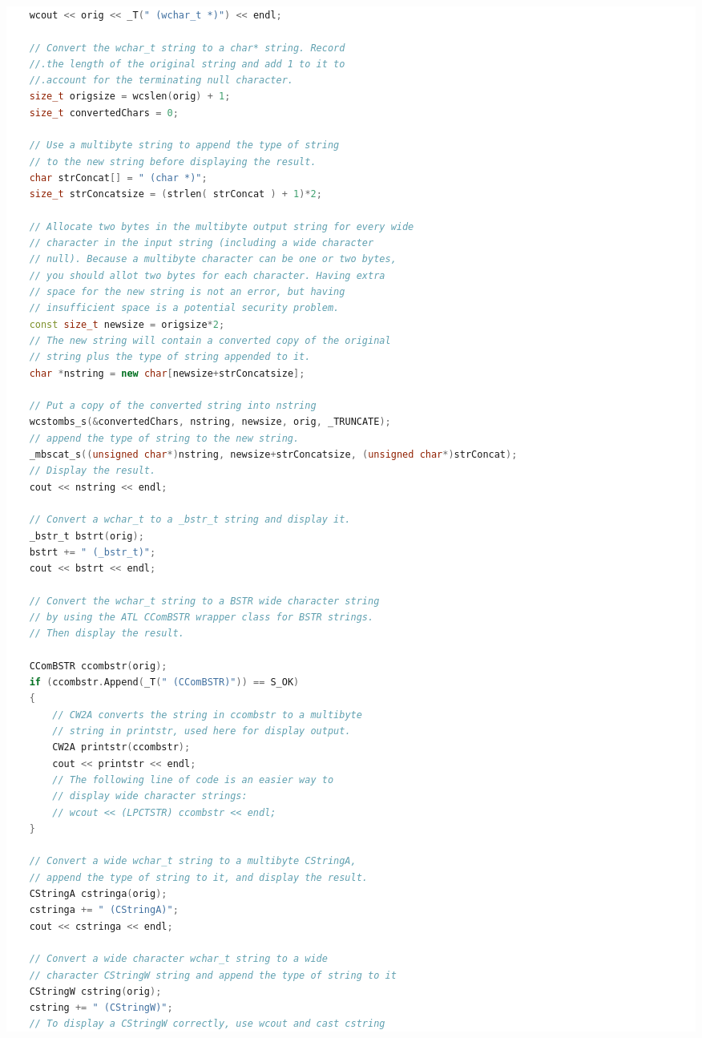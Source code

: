 ```cpp  
    wcout << orig << _T(" (wchar_t *)") << endl;  
  
    // Convert the wchar_t string to a char* string. Record   
    //.the length of the original string and add 1 to it to  
    //.account for the terminating null character.  
    size_t origsize = wcslen(orig) + 1;  
    size_t convertedChars = 0;  
  
    // Use a multibyte string to append the type of string  
    // to the new string before displaying the result.  
    char strConcat[] = " (char *)";  
    size_t strConcatsize = (strlen( strConcat ) + 1)*2;  
  
    // Allocate two bytes in the multibyte output string for every wide  
    // character in the input string (including a wide character  
    // null). Because a multibyte character can be one or two bytes,  
    // you should allot two bytes for each character. Having extra  
    // space for the new string is not an error, but having  
    // insufficient space is a potential security problem.  
    const size_t newsize = origsize*2;  
    // The new string will contain a converted copy of the original  
    // string plus the type of string appended to it.  
    char *nstring = new char[newsize+strConcatsize];  
  
    // Put a copy of the converted string into nstring  
    wcstombs_s(&convertedChars, nstring, newsize, orig, _TRUNCATE);  
    // append the type of string to the new string.  
    _mbscat_s((unsigned char*)nstring, newsize+strConcatsize, (unsigned char*)strConcat);  
    // Display the result.  
    cout << nstring << endl;  
  
    // Convert a wchar_t to a _bstr_t string and display it.  
    _bstr_t bstrt(orig);  
    bstrt += " (_bstr_t)";  
    cout << bstrt << endl;  
  
    // Convert the wchar_t string to a BSTR wide character string   
    // by using the ATL CComBSTR wrapper class for BSTR strings.  
    // Then display the result.  
  
    CComBSTR ccombstr(orig);  
    if (ccombstr.Append(_T(" (CComBSTR)")) == S_OK)  
    {  
        // CW2A converts the string in ccombstr to a multibyte   
        // string in printstr, used here for display output.  
        CW2A printstr(ccombstr);  
        cout << printstr << endl;  
        // The following line of code is an easier way to  
        // display wide character strings:  
        // wcout << (LPCTSTR) ccombstr << endl;  
    }  
  
    // Convert a wide wchar_t string to a multibyte CStringA,  
    // append the type of string to it, and display the result.  
    CStringA cstringa(orig);  
    cstringa += " (CStringA)";  
    cout << cstringa << endl;  
  
    // Convert a wide character wchar_t string to a wide  
    // character CStringW string and append the type of string to it  
    CStringW cstring(orig);  
    cstring += " (CStringW)";  
    // To display a CStringW correctly, use wcout and cast cstring  
```